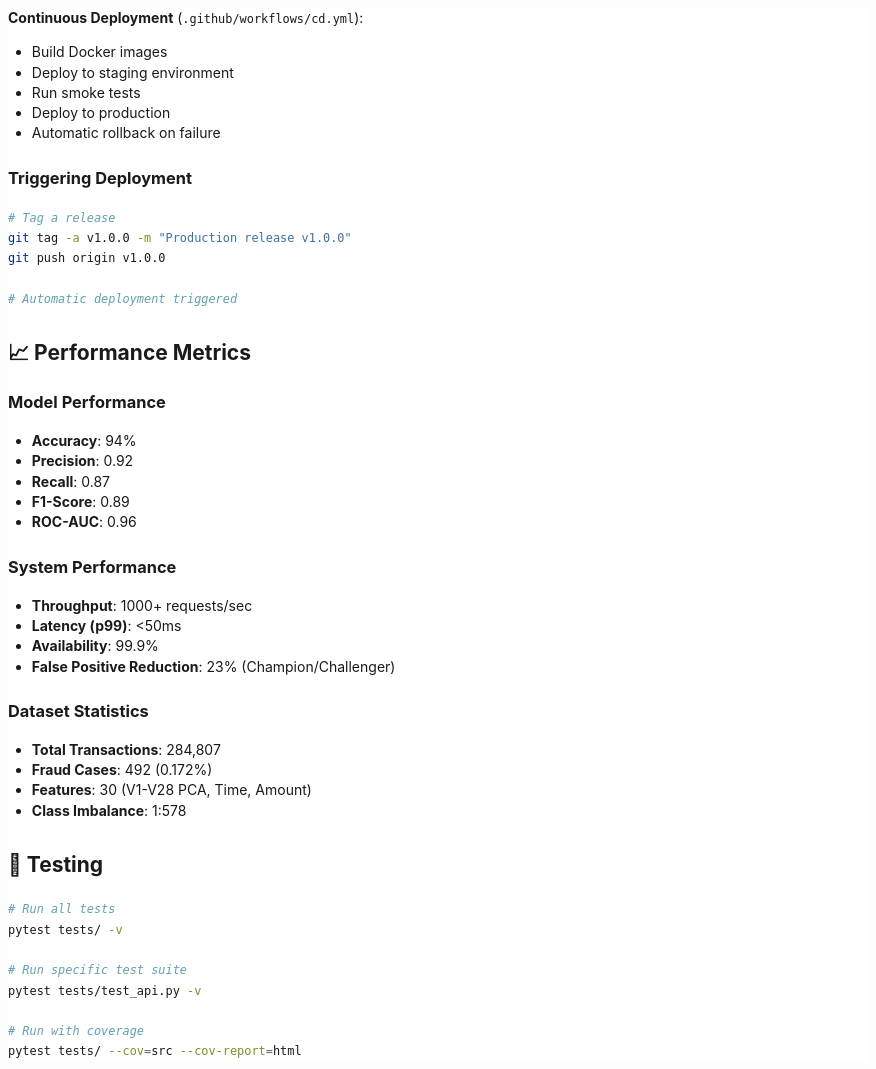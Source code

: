 **Continuous Deployment** (`.github/workflows/cd.yml`):
- Build Docker images
- Deploy to staging environment
- Run smoke tests
- Deploy to production
- Automatic rollback on failure

### Triggering Deployment

```bash
# Tag a release
git tag -a v1.0.0 -m "Production release v1.0.0"
git push origin v1.0.0

# Automatic deployment triggered
```

## 📈 Performance Metrics

### Model Performance
- **Accuracy**: 94%
- **Precision**: 0.92
- **Recall**: 0.87
- **F1-Score**: 0.89
- **ROC-AUC**: 0.96

### System Performance
- **Throughput**: 1000+ requests/sec
- **Latency (p99)**: <50ms
- **Availability**: 99.9%
- **False Positive Reduction**: 23% (Champion/Challenger)

### Dataset Statistics
- **Total Transactions**: 284,807
- **Fraud Cases**: 492 (0.172%)
- **Features**: 30 (V1-V28 PCA, Time, Amount)
- **Class Imbalance**: 1:578

## 🧪 Testing

```bash
# Run all tests
pytest tests/ -v

# Run specific test suite
pytest tests/test_api.py -v

# Run with coverage
pytest tests/ --cov=src --cov-report=html
```
